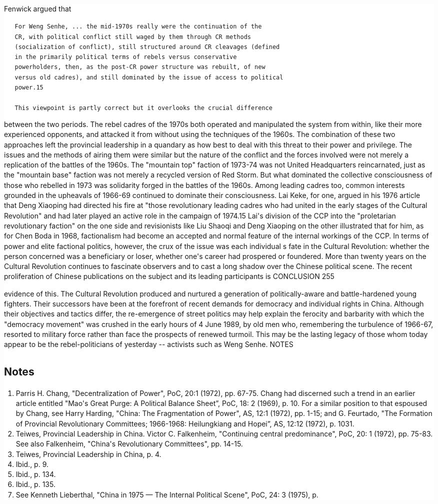 Fenwick argued that 

       For Weng Senhe, ... the mid-1970s really were the continuation of the 
       CR, with political conflict still waged by them through CR methods 
       (socialization of conflict), still structured around CR cleavages (defined 
       in the primarily political terms of rebels versus conservative 
       powerholders, then, as the post-CR power structure was rebuilt, of new 
       versus old cadres), and still dominated by the issue of access to political 
       power.15 

       This viewpoint is partly correct but it overlooks the crucial difference 
between the two periods. The rebel cadres of the 1970s both operated and 
manipulated the system from within, like their more experienced opponents, and 
attacked it from without using the techniques of the 1960s. The combination of 
these two approaches left the provincial leadership in a quandary as how best to 
deal with this threat to their power and privilege. The issues and the methods of 
airing them were similar but the nature of the conflict and the forces involved 
were not merely a replication of the battles of the 1960s. The "mountain top" 
faction of 1973-74 was not United Headquarters reincarnated, just as the 
"mountain base" faction was not merely a recycled version of Red Storm. But 
what dominated the collective consciousness of those who rebelled in 1973 was 
solidarity forged in the battles of the 1960s. Among leading cadres too, common 
interests grounded in the upheavals of 1966-69 continued to dominate their 
consciousness. Lai Keke, for one, argued in his 1976 article that Deng Xiaoping had 
directed his fire at "those revolutionary leading cadres who had united in the 
early stages of the Cultural Revolution" and had later played an active role in the 
campaign of 1974.15 Lai's division of the CCP into the "proletarian revolutionary 
faction" on the one side and revisionists like Liu Shaoqi and Deng Xiaoping on 
the other illustrated that for him, as for Chen Boda in 1968, factionalism had 
become an accepted and normal feature of the internal workings of the CCP. In 
 terms of power and elite factional politics, however, the crux of the issue was each 
individual s fate in the Cultural Revolution: whether the person concerned was a 
beneficiary or loser, whether one's career had prospered or foundered. 
       More than twenty years on the Cultural Revolution continues to fascinate 
observers and to cast a long shadow over the Chinese political scene. The recent 
proliferation of Chinese publications on the subject and its leading participants is 
                                                                                CONCLUSION 255 

evidence of this. The Cultural Revolution produced and nurtured a generation of 
politically-aware and battle-hardened young fighters. Their successors have been 
at the forefront of recent demands for democracy and individual rights in China. 
Although their objectives and tactics differ, the re-emergence of street politics may 
help explain the ferocity and barbarity with which the "democracy movement" 
was crushed in the early hours of 4 June 1989, by old men who, remembering the 
 turbulence of 1966-67, resorted to military force rather than face the prospects of 
 renewed turmoil. This may be the lasting legacy of those whom today appear to be 
 the rebel-politicians of yesterday -- activists such as Weng Senhe. 
                                                  NOTES 

## Notes

1. Parris H. Chang, "Decentralization of Power", PoC, 20:1 (1972), pp. 67-75. Chang had 
      discerned such a trend in an earlier article entitled "Mao's Great Purge: A Political Balance 
      Sheet”, PoC, 18: 2 (1969), p. 10. For a similar position to that espoused by Chang, see Harry 
      Harding, "China: The Fragmentation of Power", AS, 12:1 (1972), pp. 1-15; and G. Feurtado, 
      "The Formation of Provincial Revolutionary Committees; 1966-1968: Heilungkiang and 
      Hopei”, AS, 12:12 (1972), p. 1031. 
  2. Teiwes, Provincial Leadership in China. Victor C. Falkenheim, "Continuing central 
      predominance", PoC, 20: 1 (1972), pp. 75-83. See also Falkenheim, "China's Revolutionary 
      Committees", pp. 14-15. 
  3. Teiwes, Provincial Leadership in China, p. 4. 
  4. Ibid., p. 9. 
  5. Ibid., p. 134. 
  6. Ibid., p. 135. 
  7. See Kenneth Lieberthal, "China in 1975 — The Internal Political Scene", PoC, 24: 3 (1975), p. 